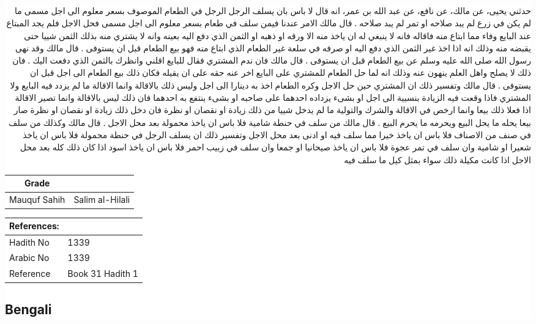 
<div dir="rtl" lang="ar" style={{fontSize:'larger',backgroundColor:'#f8f9fa',padding:20}}>
حدثني يحيى، عن مالك، عن نافع، عن عبد الله بن عمر، انه قال لا باس بان يسلف الرجل الرجل في الطعام الموصوف بسعر معلوم الى اجل مسمى ما لم يكن في زرع لم يبد صلاحه او تمر لم يبد صلاحه . قال مالك الامر عندنا فيمن سلف في طعام بسعر معلوم الى اجل مسمى فحل الاجل فلم يجد المبتاع عند البايع وفاء مما ابتاع منه فاقاله فانه لا ينبغي له ان ياخذ منه الا ورقه او ذهبه او الثمن الذي دفع اليه بعينه وانه لا يشتري منه بذلك الثمن شييا حتى يقبضه منه وذلك انه اذا اخذ غير الثمن الذي دفع اليه او صرفه في سلعة غير الطعام الذي ابتاع منه فهو بيع الطعام قبل ان يستوفى . قال مالك وقد نهى رسول الله صلى الله عليه وسلم عن بيع الطعام قبل ان يستوفى . قال مالك فان ندم المشتري فقال للبايع اقلني وانظرك بالثمن الذي دفعت اليك . فان ذلك لا يصلح واهل العلم ينهون عنه وذلك انه لما حل الطعام للمشتري على البايع اخر عنه حقه على ان يقيله فكان ذلك بيع الطعام الى اجل قبل ان يستوفى . قال مالك وتفسير ذلك ان المشتري حين حل الاجل وكره الطعام اخذ به دينارا الى اجل وليس ذلك بالاقالة وانما الاقالة ما لم يزدد فيه البايع ولا المشتري فاذا وقعت فيه الزيادة بنسيية الى اجل او بشىء يزداده احدهما على صاحبه او بشىء ينتفع به احدهما فان ذلك ليس بالاقالة وانما تصير الاقالة اذا فعلا ذلك بيعا وانما ارخص في الاقالة والشرك والتولية ما لم يدخل شييا من ذلك زيادة او نقصان او نظرة فان دخل ذلك زيادة او نقصان او نظرة صار بيعا يحله ما يحل البيع ويحرمه ما يحرم البيع . قال مالك من سلف في حنطة شامية فلا باس ان ياخذ محمولة بعد محل الاجل . قال مالك وكذلك من سلف في صنف من الاصناف فلا باس ان ياخذ خيرا مما سلف فيه او ادنى بعد محل الاجل وتفسير ذلك ان يسلف الرجل في حنطة محمولة فلا باس ان ياخذ شعيرا او شامية وان سلف في تمر عجوة فلا باس ان ياخذ صيحانيا او جمعا وان سلف في زبيب احمر فلا باس ان ياخذ اسود اذا كان ذلك كله بعد محل الاجل اذا كانت مكيلة ذلك سواء بمثل كيل ما سلف فيه
</div>
<div style={{backgroundColor:'#f8f9fa',padding:20, marginBottom: 10}}><table> <thead> <tr> <th>Grade</th> <th></th> </tr> </thead> <tbody> <tr><td>Mauquf Sahih</td><td>Salim al-Hilali</td></tr></tbody></table><table> <thead> <tr> <th>References:</th> <th></th> </tr> </thead> <tbody><tr><td>Hadith No</td><td>1339</td></tr><tr><td>Arabic No</td><td>1339</td></tr><tr><td>Reference</td><td>Book 31 Hadith 1</td></tr></tbody></table></div>

## Bengali


<div dir="ltr" lang="bn" style={{fontSize:'larger',backgroundColor:'#f8f9fa',padding:20}}>